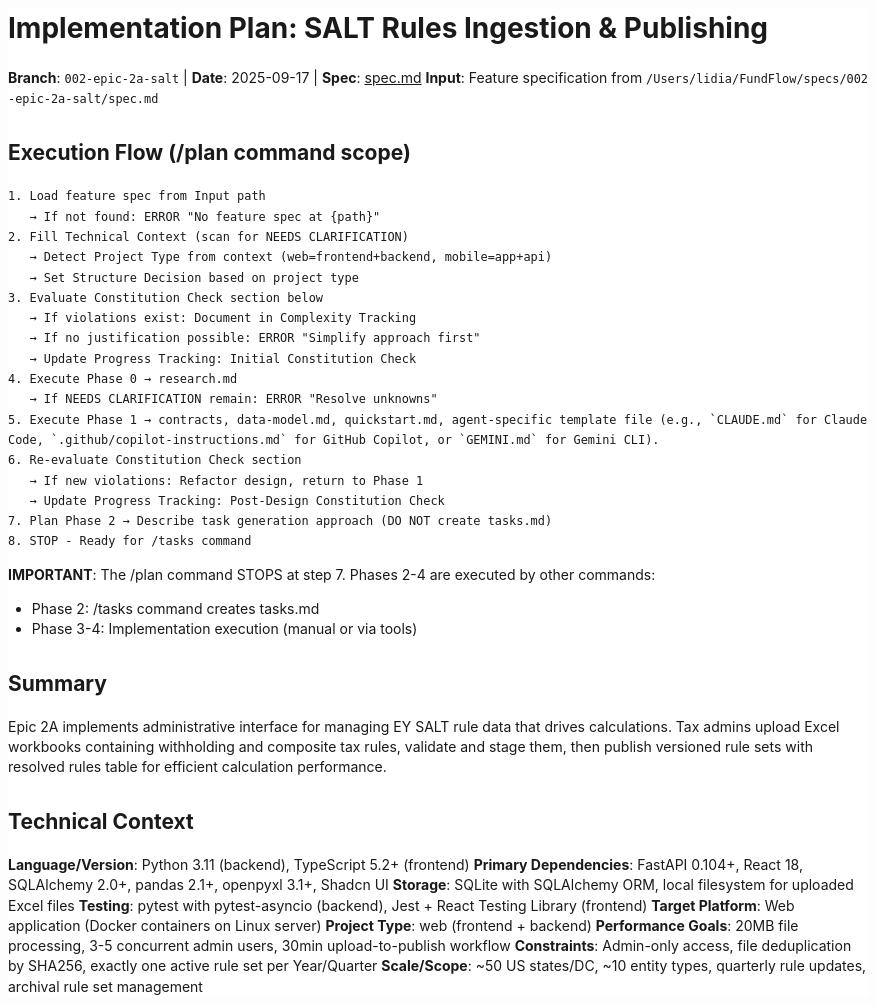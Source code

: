 # Implementation Plan: SALT Rules Ingestion & Publishing


**Branch**: `002-epic-2a-salt` | **Date**: 2025-09-17 | **Spec**: [spec.md](spec.md)
**Input**: Feature specification from `/Users/lidia/FundFlow/specs/002-epic-2a-salt/spec.md`

## Execution Flow (/plan command scope)
```
1. Load feature spec from Input path
   → If not found: ERROR "No feature spec at {path}"
2. Fill Technical Context (scan for NEEDS CLARIFICATION)
   → Detect Project Type from context (web=frontend+backend, mobile=app+api)
   → Set Structure Decision based on project type
3. Evaluate Constitution Check section below
   → If violations exist: Document in Complexity Tracking
   → If no justification possible: ERROR "Simplify approach first"
   → Update Progress Tracking: Initial Constitution Check
4. Execute Phase 0 → research.md
   → If NEEDS CLARIFICATION remain: ERROR "Resolve unknowns"
5. Execute Phase 1 → contracts, data-model.md, quickstart.md, agent-specific template file (e.g., `CLAUDE.md` for Claude Code, `.github/copilot-instructions.md` for GitHub Copilot, or `GEMINI.md` for Gemini CLI).
6. Re-evaluate Constitution Check section
   → If new violations: Refactor design, return to Phase 1
   → Update Progress Tracking: Post-Design Constitution Check
7. Plan Phase 2 → Describe task generation approach (DO NOT create tasks.md)
8. STOP - Ready for /tasks command
```

**IMPORTANT**: The /plan command STOPS at step 7. Phases 2-4 are executed by other commands:
- Phase 2: /tasks command creates tasks.md
- Phase 3-4: Implementation execution (manual or via tools)

## Summary
Epic 2A implements administrative interface for managing EY SALT rule data that drives calculations. Tax admins upload Excel workbooks containing withholding and composite tax rules, validate and stage them, then publish versioned rule sets with resolved rules table for efficient calculation performance.

## Technical Context
**Language/Version**: Python 3.11 (backend), TypeScript 5.2+ (frontend)
**Primary Dependencies**: FastAPI 0.104+, React 18, SQLAlchemy 2.0+, pandas 2.1+, openpyxl 3.1+, Shadcn UI
**Storage**: SQLite with SQLAlchemy ORM, local filesystem for uploaded Excel files
**Testing**: pytest with pytest-asyncio (backend), Jest + React Testing Library (frontend)
**Target Platform**: Web application (Docker containers on Linux server)
**Project Type**: web (frontend + backend)
**Performance Goals**: 20MB file processing, 3-5 concurrent admin users, 30min upload-to-publish workflow
**Constraints**: Admin-only access, file deduplication by SHA256, exactly one active rule set per Year/Quarter
**Scale/Scope**: ~50 US states/DC, ~10 entity types, quarterly rule updates, archival rule set management
